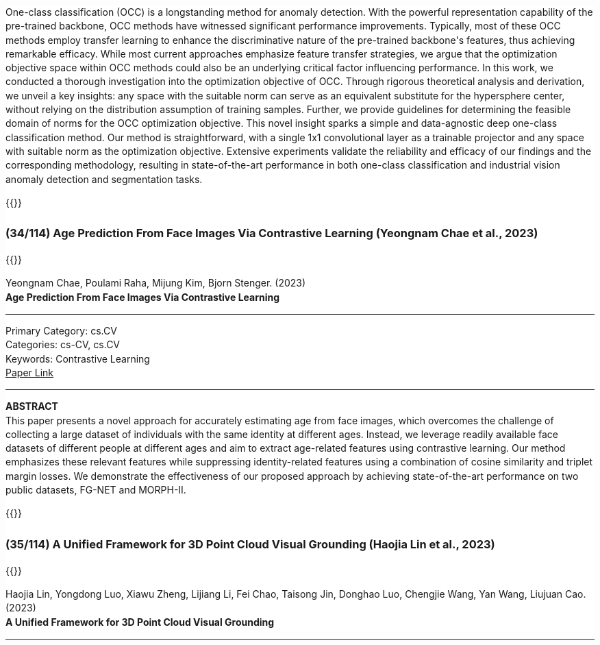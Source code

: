One-class classification (OCC) is a longstanding method for anomaly detection. With the powerful representation capability of the pre-trained backbone, OCC methods have witnessed significant performance improvements. Typically, most of these OCC methods employ transfer learning to enhance the discriminative nature of the pre-trained backbone's features, thus achieving remarkable efficacy. While most current approaches emphasize feature transfer strategies, we argue that the optimization objective space within OCC methods could also be an underlying critical factor influencing performance. In this work, we conducted a thorough investigation into the optimization objective of OCC. Through rigorous theoretical analysis and derivation, we unveil a key insights: any space with the suitable norm can serve as an equivalent substitute for the hypersphere center, without relying on the distribution assumption of training samples. Further, we provide guidelines for determining the feasible domain of norms for the OCC optimization objective. This novel insight sparks a simple and data-agnostic deep one-class classification method. Our method is straightforward, with a single 1x1 convolutional layer as a trainable projector and any space with suitable norm as the optimization objective. Extensive experiments validate the reliability and efficacy of our findings and the corresponding methodology, resulting in state-of-the-art performance in both one-class classification and industrial vision anomaly detection and segmentation tasks.

{{</citation>}}


### (34/114) Age Prediction From Face Images Via Contrastive Learning (Yeongnam Chae et al., 2023)

{{<citation>}}

Yeongnam Chae, Poulami Raha, Mijung Kim, Bjorn Stenger. (2023)  
**Age Prediction From Face Images Via Contrastive Learning**  

---
Primary Category: cs.CV  
Categories: cs-CV, cs.CV  
Keywords: Contrastive Learning  
[Paper Link](http://arxiv.org/abs/2308.11896v1)  

---


**ABSTRACT**  
This paper presents a novel approach for accurately estimating age from face images, which overcomes the challenge of collecting a large dataset of individuals with the same identity at different ages. Instead, we leverage readily available face datasets of different people at different ages and aim to extract age-related features using contrastive learning. Our method emphasizes these relevant features while suppressing identity-related features using a combination of cosine similarity and triplet margin losses. We demonstrate the effectiveness of our proposed approach by achieving state-of-the-art performance on two public datasets, FG-NET and MORPH-II.

{{</citation>}}


### (35/114) A Unified Framework for 3D Point Cloud Visual Grounding (Haojia Lin et al., 2023)

{{<citation>}}

Haojia Lin, Yongdong Luo, Xiawu Zheng, Lijiang Li, Fei Chao, Taisong Jin, Donghao Luo, Chengjie Wang, Yan Wang, Liujuan Cao. (2023)  
**A Unified Framework for 3D Point Cloud Visual Grounding**  

---